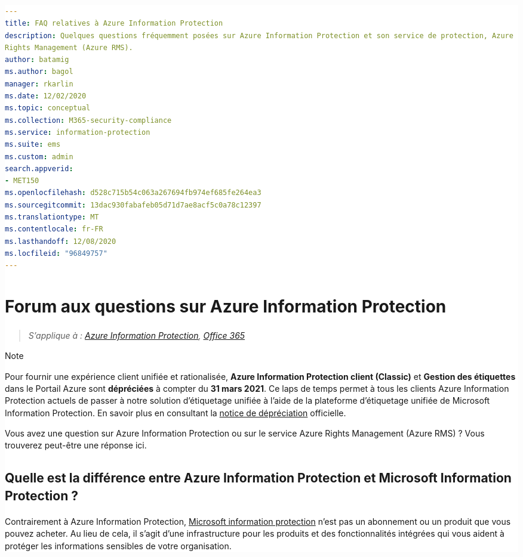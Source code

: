 ```yaml
---
title: FAQ relatives à Azure Information Protection
description: Quelques questions fréquemment posées sur Azure Information Protection et son service de protection, Azure Rights Management (Azure RMS).
author: batamig
ms.author: bagol
manager: rkarlin
ms.date: 12/02/2020
ms.topic: conceptual
ms.collection: M365-security-compliance
ms.service: information-protection
ms.suite: ems
ms.custom: admin
search.appverid:
- MET150
ms.openlocfilehash: d528c715b54c063a267694fb974ef685fe264ea3
ms.sourcegitcommit: 13dac930fabafeb05d71d7ae8acf5c0a78c12397
ms.translationtype: MT
ms.contentlocale: fr-FR
ms.lasthandoff: 12/08/2020
ms.locfileid: "96849757"
---
```

# <a name="frequently-asked-questions-for-azure-information-protection"></a>Forum aux questions sur Azure Information Protection

>*S’applique à : [Azure Information Protection](https://azure.microsoft.com/pricing/details/information-protection), [Office 365](https://download.microsoft.com/download/E/C/F/ECF42E71-4EC0-48FF-AA00-577AC14D5B5C/Azure_Information_Protection_licensing_datasheet_EN-US.pdf)*

>[!NOTE] 
> Pour fournir une expérience client unifiée et rationalisée, **Azure Information Protection client (Classic)** et **Gestion des étiquettes** dans le Portail Azure sont **dépréciées** à compter du **31 mars 2021**. Ce laps de temps permet à tous les clients Azure Information Protection actuels de passer à notre solution d’étiquetage unifiée à l’aide de la plateforme d’étiquetage unifiée de Microsoft Information Protection. En savoir plus en consultant la [notice de dépréciation](https://aka.ms/aipclassicsunset) officielle.

Vous avez une question sur Azure Information Protection ou sur le service Azure Rights Management (Azure RMS) ? Vous trouverez peut-être une réponse ici.

## <a name="whats-the-difference-between-azure-information-protection-and-microsoft-information-protection"></a>Quelle est la différence entre Azure Information Protection et Microsoft Information Protection ?

Contrairement à Azure Information Protection, [Microsoft information protection](https://www.microsoft.com/security/business/information-protection) n’est pas un abonnement ou un produit que vous pouvez acheter. Au lieu de cela, il s’agit d’une infrastructure pour les produits et des fonctionnalités intégrées qui vous aident à protéger les informations sensibles de votre organisation.
